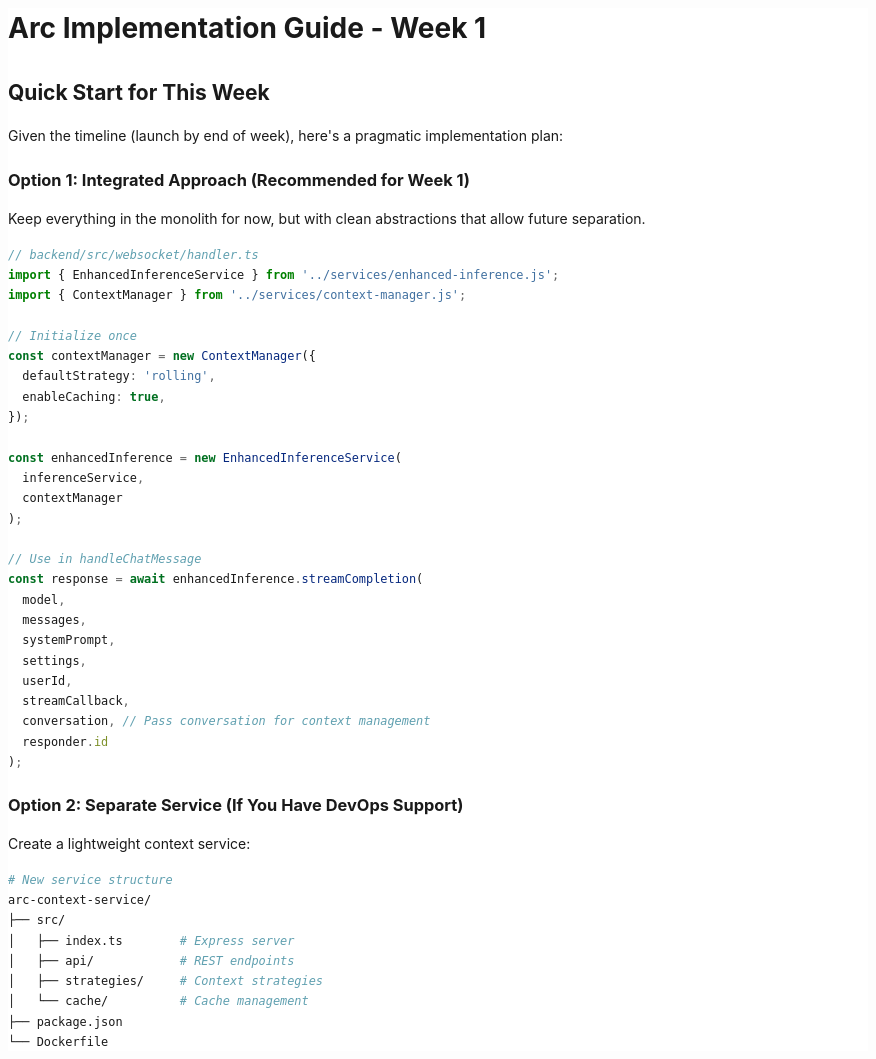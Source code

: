 # Arc Implementation Guide - Week 1

## Quick Start for This Week

Given the timeline (launch by end of week), here's a pragmatic implementation plan:

### Option 1: Integrated Approach (Recommended for Week 1)
Keep everything in the monolith for now, but with clean abstractions that allow future separation.

```typescript
// backend/src/websocket/handler.ts
import { EnhancedInferenceService } from '../services/enhanced-inference.js';
import { ContextManager } from '../services/context-manager.js';

// Initialize once
const contextManager = new ContextManager({
  defaultStrategy: 'rolling',
  enableCaching: true,
});

const enhancedInference = new EnhancedInferenceService(
  inferenceService,
  contextManager
);

// Use in handleChatMessage
const response = await enhancedInference.streamCompletion(
  model,
  messages,
  systemPrompt,
  settings,
  userId,
  streamCallback,
  conversation, // Pass conversation for context management
  responder.id
);
```

### Option 2: Separate Service (If You Have DevOps Support)

Create a lightweight context service:

```bash
# New service structure
arc-context-service/
├── src/
│   ├── index.ts        # Express server
│   ├── api/            # REST endpoints
│   ├── strategies/     # Context strategies
│   └── cache/          # Cache management
├── package.json
└── Dockerfile
```
